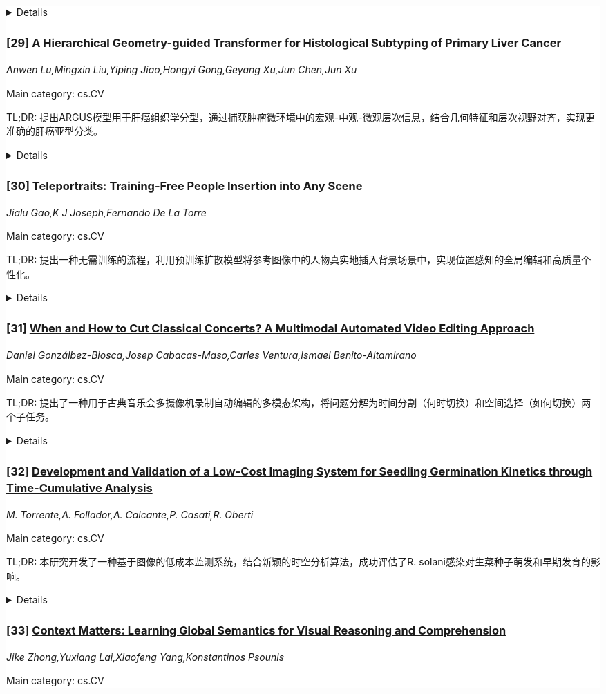 <details><summary>Details</summary></details>


### [29] [A Hierarchical Geometry-guided Transformer for Histological Subtyping of Primary Liver Cancer](https://arxiv.org/abs/2510.05657)
*Anwen Lu,Mingxin Liu,Yiping Jiao,Hongyi Gong,Geyang Xu,Jun Chen,Jun Xu*

Main category: cs.CV

TL;DR: 提出ARGUS模型用于肝癌组织学分型，通过捕获肿瘤微环境中的宏观-中观-微观层次信息，结合几何特征和层次视野对齐，实现更准确的肝癌亚型分类。


<details><summary>Details</summary></details>


### [30] [Teleportraits: Training-Free People Insertion into Any Scene](https://arxiv.org/abs/2510.05660)
*Jialu Gao,K J Joseph,Fernando De La Torre*

Main category: cs.CV

TL;DR: 提出一种无需训练的流程，利用预训练扩散模型将参考图像中的人物真实地插入背景场景中，实现位置感知的全局编辑和高质量个性化。


<details><summary>Details</summary></details>


### [31] [When and How to Cut Classical Concerts? A Multimodal Automated Video Editing Approach](https://arxiv.org/abs/2510.05661)
*Daniel Gonzálbez-Biosca,Josep Cabacas-Maso,Carles Ventura,Ismael Benito-Altamirano*

Main category: cs.CV

TL;DR: 提出了一种用于古典音乐会多摄像机录制自动编辑的多模态架构，将问题分解为时间分割（何时切换）和空间选择（如何切换）两个子任务。


<details><summary>Details</summary></details>


### [32] [Development and Validation of a Low-Cost Imaging System for Seedling Germination Kinetics through Time-Cumulative Analysis](https://arxiv.org/abs/2510.05668)
*M. Torrente,A. Follador,A. Calcante,P. Casati,R. Oberti*

Main category: cs.CV

TL;DR: 本研究开发了一种基于图像的低成本监测系统，结合新颖的时空分析算法，成功评估了R. solani感染对生菜种子萌发和早期发育的影响。


<details><summary>Details</summary></details>


### [33] [Context Matters: Learning Global Semantics for Visual Reasoning and Comprehension](https://arxiv.org/abs/2510.05674)
*Jike Zhong,Yuxiang Lai,Xiaofeng Yang,Konstantinos Psounis*

Main category: cs.CV
